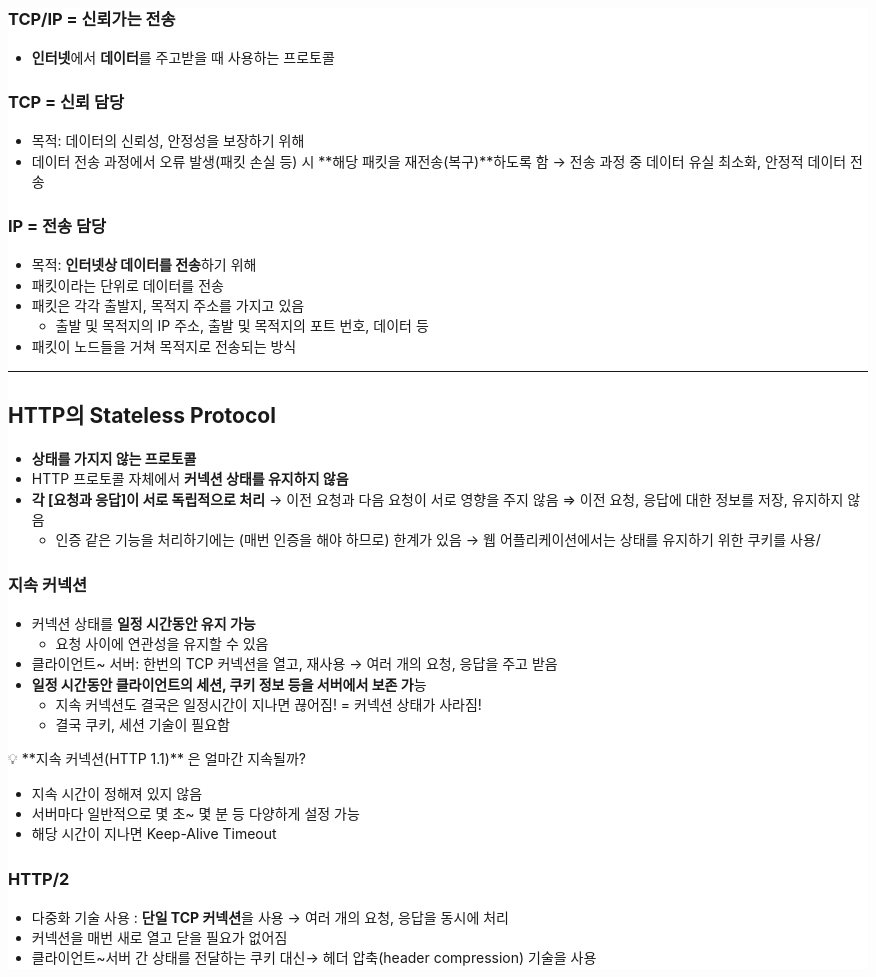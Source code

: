 ### TCP/IP = 신뢰가는 전송

- **인터넷**에서 **데이터**를 주고받을 때 사용하는 프로토콜

### TCP = 신뢰 담당

- 목적: 데이터의 신뢰성, 안정성을 보장하기 위해
- 데이터 전송 과정에서 오류 발생(패킷 손실 등) 시 **해당 패킷을 재전송(복구)**하도록 함 
→ 전송 과정 중 데이터 유실 최소화, 안정적 데이터 전송

### IP = 전송 담당

- 목적: **인터넷상 데이터를 전송**하기 위해
- 패킷이라는 단위로 데이터를 전송
- 패킷은 각각 출발지, 목적지 주소를 가지고 있음
    - 출발 및 목적지의 IP 주소, 출발 및 목적지의 포트 번호, 데이터 등
- 패킷이 노드들을 거쳐 목적지로 전송되는 방식

---

## HTTP의 Stateless Protocol

- **상태를 가지지 않는 프로토콜**
- HTTP 프로토콜 자체에서 **커넥션 상태를 유지하지 않음**
- **각 [요청과 응답]이 서로 독립적으로 처리** 
→ 이전 요청과 다음 요청이 서로 영향을 주지 않음 
⇒ 이전 요청, 응답에 대한 정보를 저장, 유지하지 않음
    - 인증 같은 기능을 처리하기에는 (매번 인증을 해야 하므로) 한계가 있음 
    → 웹 어플리케이션에서는 상태를 유지하기 위한 쿠키를 사용/

### 지속 커넥션

- 커넥션 상태를 **일정 시간동안 유지 가능**
    - 요청 사이에 연관성을 유지할 수 있음
- 클라이언트~ 서버: 한번의 TCP 커넥션을 열고, 재사용 
→ 여러 개의 요청, 응답을 주고 받음
- **일정 시간동안 클라이언트의 세션, 쿠키 정보 등을 서버에서 보존 가**능
    - 지속 커넥션도 결국은 일정시간이 지나면 끊어짐!
    = 커넥션 상태가 사라짐!
    - 결국 쿠키, 세션 기술이 필요함

<aside>
💡 **지속 커넥션(HTTP 1.1)** 은 얼마간 지속될까?

- 지속 시간이 정해져 있지 않음
-  서버마다 일반적으로 몇 초~ 몇 분 등 다양하게 설정 가능
-  해당 시간이 지나면 Keep-Alive Timeout

</aside>

### HTTP/2

- 다중화 기술 사용 
: **단일 TCP 커넥션**을 사용 → 여러 개의 요청, 응답을 동시에 처리
- 커넥션을 매번 새로 열고 닫을 필요가 없어짐
- 클라이언트~서버 간 상태를 전달하는 쿠키 대신→ 헤더 압축(header compression) 기술을 사용
